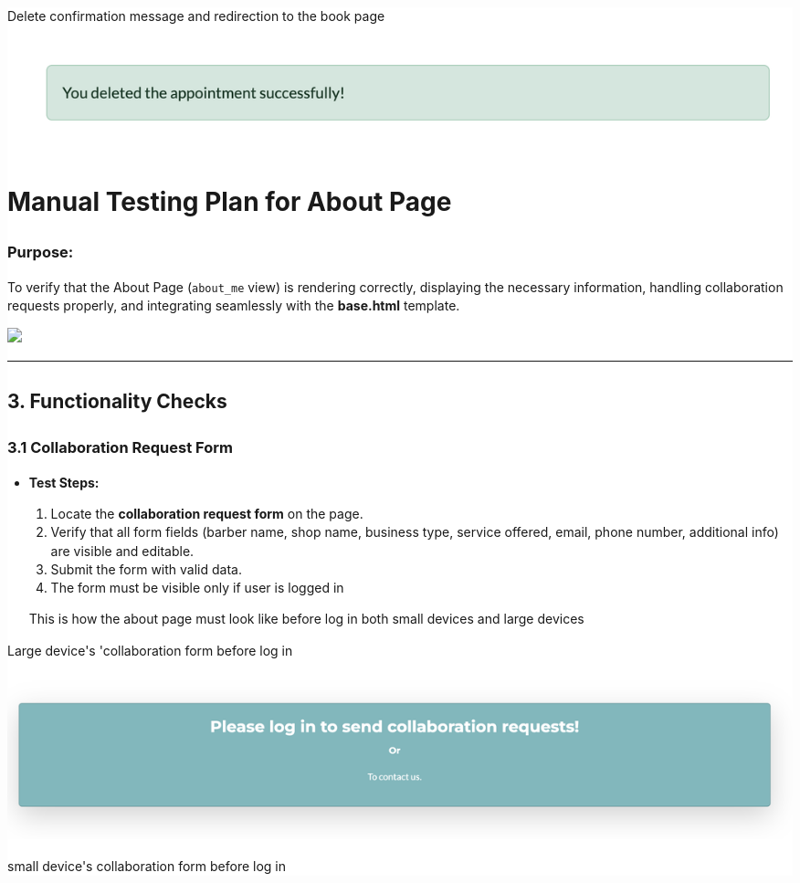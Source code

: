 Delete confirmation message and redirection to the book page
  ![](manual_testing_screenshots/deletion_cofirmation_message.png)

# Manual Testing Plan for About Page

### Purpose:
To verify that the About Page (`about_me` view) is rendering correctly, displaying the necessary information, handling collaboration requests properly, and integrating seamlessly with the **base.html** template.


![](manual_testing_screenshots/manual_testing_screenshots)

---

## 3. **Functionality Checks**

### 3.1 **Collaboration Request Form**
- **Test Steps:**
  1. Locate the **collaboration request form** on the page.
  2. Verify that all form fields (barber name, shop name, business type, service offered, email, phone number, additional info) are visible and editable.
  3. Submit the form with valid data.
  4. The form must be visible only if user is logged in 

  This is how the about page must look like before log in both small devices and large devices

Large device's 'collaboration form before log in 

![](manual_testing_screenshots/desktop_about_logout.png)

small device's collaboration form before log in 

